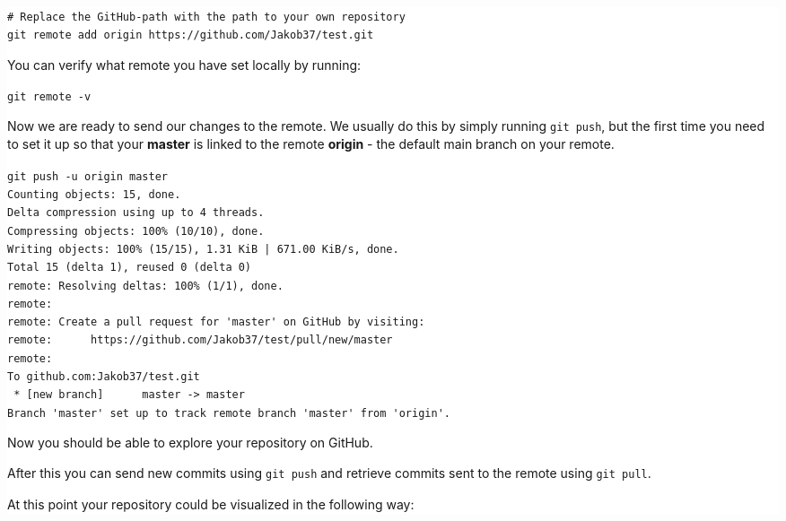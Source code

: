 ```
# Replace the GitHub-path with the path to your own repository
git remote add origin https://github.com/Jakob37/test.git
```

You can verify what remote you have set locally by running:

```
git remote -v
```

Now we are ready to send our changes to the remote. We usually do this by simply running `git push`, but the first time you need to set it up so that your **master** is linked to the remote **origin** - the default main branch on your remote.

```
git push -u origin master
Counting objects: 15, done.
Delta compression using up to 4 threads.
Compressing objects: 100% (10/10), done.
Writing objects: 100% (15/15), 1.31 KiB | 671.00 KiB/s, done.
Total 15 (delta 1), reused 0 (delta 0)
remote: Resolving deltas: 100% (1/1), done.
remote: 
remote: Create a pull request for 'master' on GitHub by visiting:
remote:      https://github.com/Jakob37/test/pull/new/master
remote: 
To github.com:Jakob37/test.git
 * [new branch]      master -> master
Branch 'master' set up to track remote branch 'master' from 'origin'.
```

Now you should be able to explore your repository on GitHub.

After this you can send new commits using `git push` and retrieve commits sent to the remote using `git pull`.

At this point your repository could be visualized in the following way:
